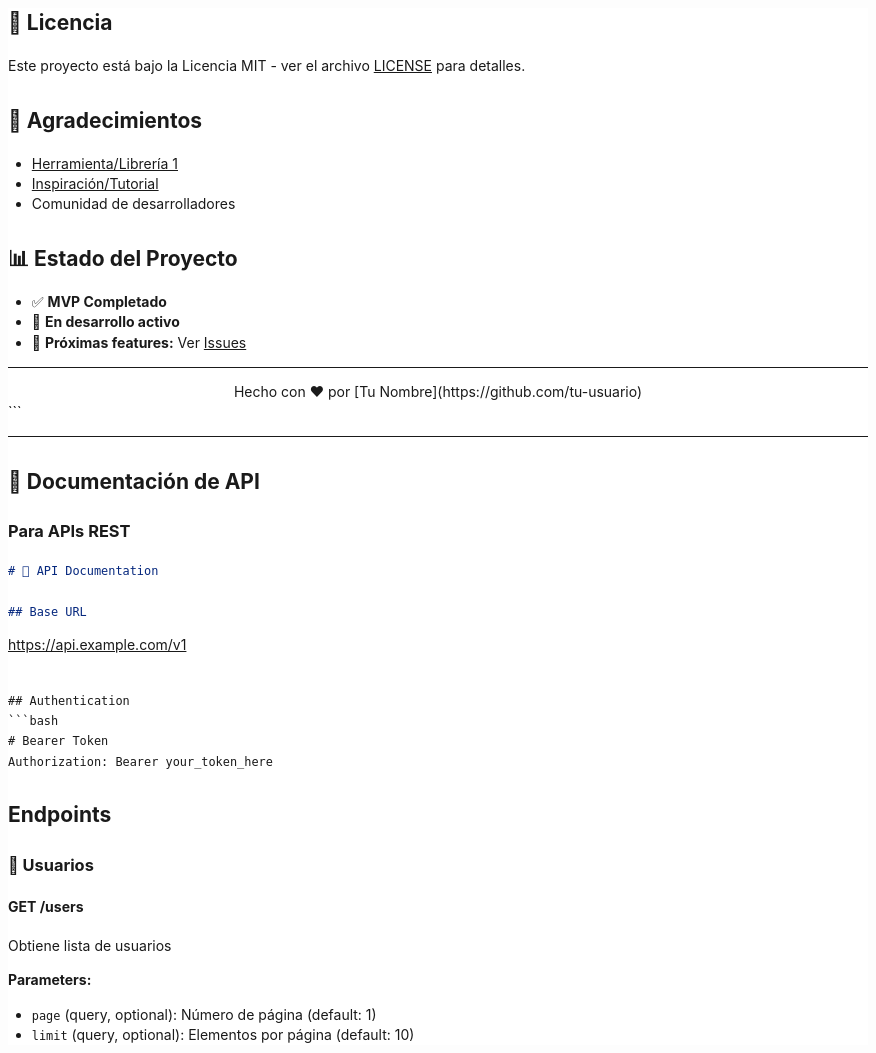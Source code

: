 ## 📄 Licencia

Este proyecto está bajo la Licencia MIT - ver el archivo [LICENSE](LICENSE) para detalles.

## 🙏 Agradecimientos

- [Herramienta/Librería 1](https://example.com)
- [Inspiración/Tutorial](https://example.com)
- Comunidad de desarrolladores

## 📊 Estado del Proyecto

- ✅ **MVP Completado**
- 🔄 **En desarrollo activo**
- 🎯 **Próximas features:** Ver [Issues](https://github.com/usuario/repo/issues)

---

<div align="center">
  Hecho con ❤️ por [Tu Nombre](https://github.com/tu-usuario)
</div>
```

---

## 🔌 Documentación de API

### Para APIs REST

```markdown
# 🔌 API Documentation

## Base URL
```
https://api.example.com/v1
```

## Authentication
```bash
# Bearer Token
Authorization: Bearer your_token_here
```

## Endpoints

### 📝 Usuarios

#### GET /users
Obtiene lista de usuarios

**Parameters:**
- `page` (query, optional): Número de página (default: 1)
- `limit` (query, optional): Elementos por página (default: 10)
